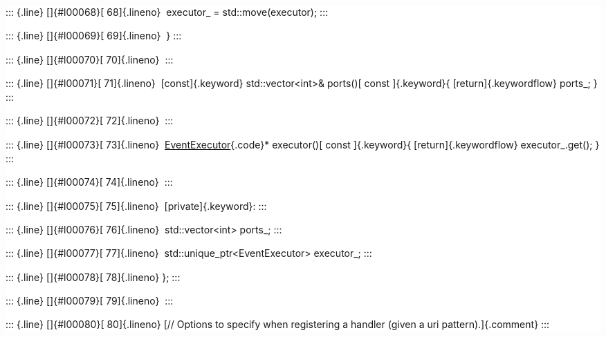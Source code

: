 ::: {.line}
[]{#l00068}[ 68]{.lineno}  executor\_ = std::move(executor);
:::

::: {.line}
[]{#l00069}[ 69]{.lineno}  }
:::

::: {.line}
[]{#l00070}[ 70]{.lineno} 
:::

::: {.line}
[]{#l00071}[ 71]{.lineno}  [const]{.keyword} std::vector\<int\>&
ports()[ const ]{.keyword}{ [return]{.keywordflow} ports\_; }
:::

::: {.line}
[]{#l00072}[ 72]{.lineno} 
:::

::: {.line}
[]{#l00073}[ 73]{.lineno} 
[EventExecutor](classtensorflow_1_1serving_1_1net__http_1_1EventExecutor.html){.code}\*
executor()[ const ]{.keyword}{ [return]{.keywordflow} executor\_.get();
}
:::

::: {.line}
[]{#l00074}[ 74]{.lineno} 
:::

::: {.line}
[]{#l00075}[ 75]{.lineno}  [private]{.keyword}:
:::

::: {.line}
[]{#l00076}[ 76]{.lineno}  std::vector\<int\> ports\_;
:::

::: {.line}
[]{#l00077}[ 77]{.lineno}  std::unique\_ptr\<EventExecutor\> executor\_;
:::

::: {.line}
[]{#l00078}[ 78]{.lineno} };
:::

::: {.line}
[]{#l00079}[ 79]{.lineno} 
:::

::: {.line}
[]{#l00080}[ 80]{.lineno} [// Options to specify when registering a
handler (given a uri pattern).]{.comment}
:::
